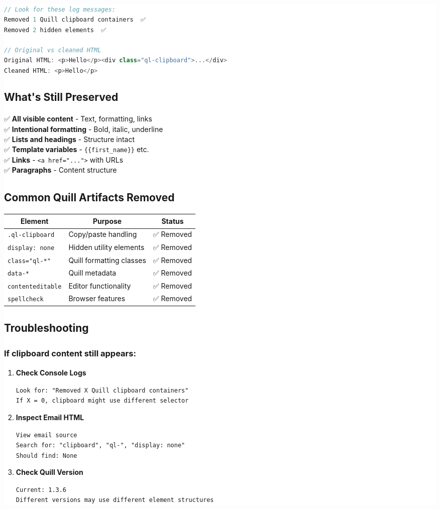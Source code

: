 ```javascript
// Look for these log messages:
Removed 1 Quill clipboard containers  ✅
Removed 2 hidden elements  ✅

// Original vs cleaned HTML
Original HTML: <p>Hello</p><div class="ql-clipboard">...</div>
Cleaned HTML: <p>Hello</p>
```

## What's Still Preserved

✅ **All visible content** - Text, formatting, links  
✅ **Intentional formatting** - Bold, italic, underline  
✅ **Lists and headings** - Structure intact  
✅ **Template variables** - `{{first_name}}` etc.  
✅ **Links** - `<a href="...">` with URLs  
✅ **Paragraphs** - Content structure  

## Common Quill Artifacts Removed

| Element | Purpose | Status |
|---------|---------|--------|
| `.ql-clipboard` | Copy/paste handling | ✅ Removed |
| `display: none` | Hidden utility elements | ✅ Removed |
| `class="ql-*"` | Quill formatting classes | ✅ Removed |
| `data-*` | Quill metadata | ✅ Removed |
| `contenteditable` | Editor functionality | ✅ Removed |
| `spellcheck` | Browser features | ✅ Removed |

## Troubleshooting

### If clipboard content still appears:

1. **Check Console Logs**
   ```
   Look for: "Removed X Quill clipboard containers"
   If X = 0, clipboard might use different selector
   ```

2. **Inspect Email HTML**
   ```
   View email source
   Search for: "clipboard", "ql-", "display: none"
   Should find: None
   ```

3. **Check Quill Version**
   ```
   Current: 1.3.6
   Different versions may use different element structures
   ```
